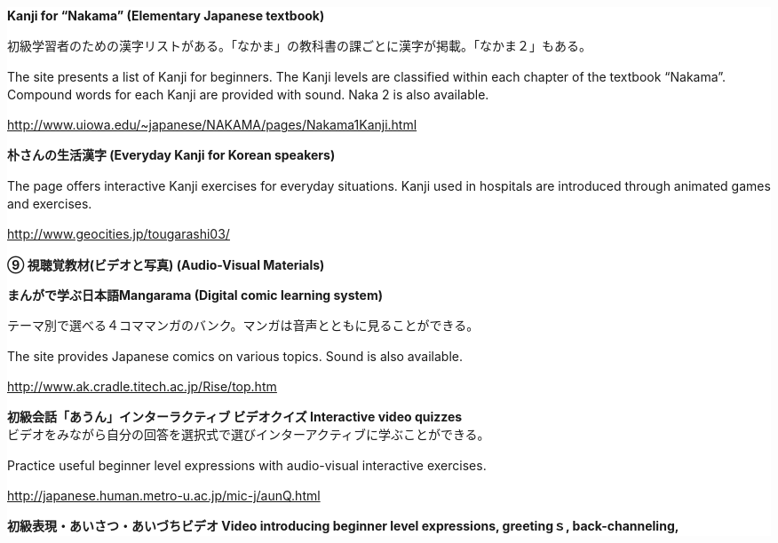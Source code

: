<p><b>Kanji for “Nakama” (Elementary Japanese textbook)</b> <p>初級学習者のための漢字リストがある。「なかま」の教科書の課ごとに漢字が掲載。「なかま２」もある。 <p>The site presents a list of Kanji for beginners. The Kanji levels are classified within each chapter of the textbook “Nakama”. Compound words for each Kanji are provided with sound. Naka 2 is also available. <p><a href="http://www.uiowa.edu/%7Ejapanese/NAKAMA/pages/Nakama1Kanji.html">http://www.uiowa.edu/~japanese/NAKAMA/pages/Nakama1Kanji.html</a> <p><u></u> <p><b>朴さんの生活漢字</b><b> </b><b>(Everyday Kanji for Korean speakers)</b> <p>The page offers interactive Kanji exercises for everyday situations. Kanji used in hospitals are introduced through animated games and exercises. <p><u><a href="http://www.geocities.jp/tougarashi03/">http://www.geocities.jp/tougarashi03/</a></u> <p><a name="視聴覚教材"></a><a name="_Toc143932529"></a><a name="_Toc143932251"></a><a name="_Toc143158491"></a><a name="_Toc51778249"></a><a name="_Toc51777894"><b>⑨ </b><b>視聴覚教材(ビデオと写真) (Audio-Visual Materials)</b></a><b></b> <p><b></b> <p><b>まんがで学ぶ日本語Mangarama (Digital comic learning system)</b> <p>テーマ別で選べる４コママンガのバンク。マンガは音声とともに見ることができる。 <p>The site provides Japanese comics on various topics. Sound is also available. <p><u><a href="http://www.ak.cradle.titech.ac.jp/Rise/top.htm">http://www.ak.cradle.titech.ac.jp/Rise/top.htm</a></u> <p><b></b> <p><b>初級会話「あうん」インターラクティブ ビデオクイズ Interactive video quizzes</b><br>ビデオをみながら自分の回答を選択式で選びインターアクティブに学ぶことができる。 <p>Practice useful beginner level expressions with audio-visual interactive exercises. <p><a href="http://japanese.human.metro-u.ac.jp/mic-j/aunQ.html">http://japanese.human.metro-u.ac.jp/mic-j/aunQ.html</a><u></u> <p><b>初級表現・あいさつ・あいづちビデオ Video introducing beginner level expressions, greetingｓ, back-channeling,
